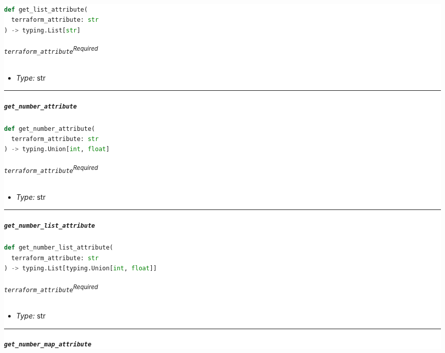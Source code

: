 ```python
def get_list_attribute(
  terraform_attribute: str
) -> typing.List[str]
```

###### `terraform_attribute`<sup>Required</sup> <a name="terraform_attribute" id="rhizo-co-terraform-provider-oci.dataOciOpsiDatabaseInsights.DataOciOpsiDatabaseInsights.getListAttribute.parameter.terraformAttribute"></a>

- *Type:* str

---

##### `get_number_attribute` <a name="get_number_attribute" id="rhizo-co-terraform-provider-oci.dataOciOpsiDatabaseInsights.DataOciOpsiDatabaseInsights.getNumberAttribute"></a>

```python
def get_number_attribute(
  terraform_attribute: str
) -> typing.Union[int, float]
```

###### `terraform_attribute`<sup>Required</sup> <a name="terraform_attribute" id="rhizo-co-terraform-provider-oci.dataOciOpsiDatabaseInsights.DataOciOpsiDatabaseInsights.getNumberAttribute.parameter.terraformAttribute"></a>

- *Type:* str

---

##### `get_number_list_attribute` <a name="get_number_list_attribute" id="rhizo-co-terraform-provider-oci.dataOciOpsiDatabaseInsights.DataOciOpsiDatabaseInsights.getNumberListAttribute"></a>

```python
def get_number_list_attribute(
  terraform_attribute: str
) -> typing.List[typing.Union[int, float]]
```

###### `terraform_attribute`<sup>Required</sup> <a name="terraform_attribute" id="rhizo-co-terraform-provider-oci.dataOciOpsiDatabaseInsights.DataOciOpsiDatabaseInsights.getNumberListAttribute.parameter.terraformAttribute"></a>

- *Type:* str

---

##### `get_number_map_attribute` <a name="get_number_map_attribute" id="rhizo-co-terraform-provider-oci.dataOciOpsiDatabaseInsights.DataOciOpsiDatabaseInsights.getNumberMapAttribute"></a>
